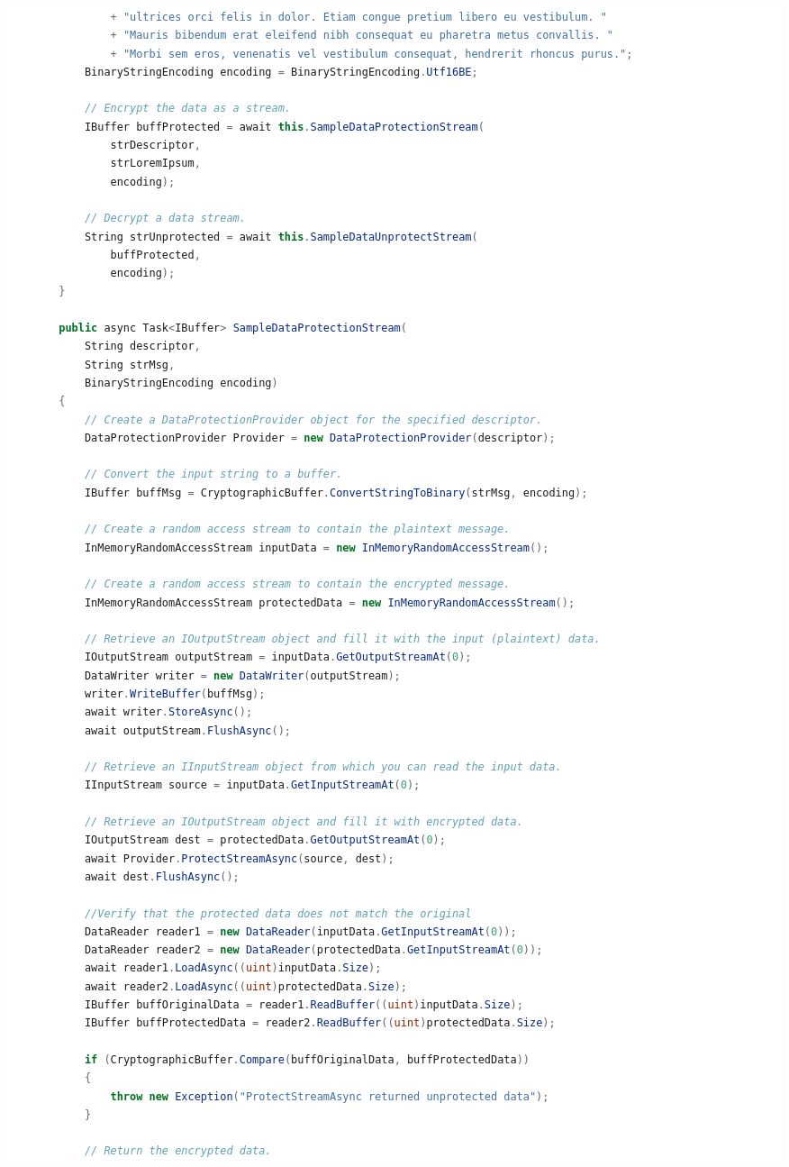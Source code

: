 ```cs
                + "ultrices orci felis in dolor. Etiam congue pretium libero eu vestibulum. "
                + "Mauris bibendum erat eleifend nibh consequat eu pharetra metus convallis. "
                + "Morbi sem eros, venenatis vel vestibulum consequat, hendrerit rhoncus purus.";
            BinaryStringEncoding encoding = BinaryStringEncoding.Utf16BE;

            // Encrypt the data as a stream.
            IBuffer buffProtected = await this.SampleDataProtectionStream(
                strDescriptor,
                strLoremIpsum,
                encoding);

            // Decrypt a data stream.
            String strUnprotected = await this.SampleDataUnprotectStream(
                buffProtected,
                encoding);
        }

        public async Task<IBuffer> SampleDataProtectionStream(
            String descriptor,
            String strMsg,
            BinaryStringEncoding encoding)
        {
            // Create a DataProtectionProvider object for the specified descriptor.
            DataProtectionProvider Provider = new DataProtectionProvider(descriptor);

            // Convert the input string to a buffer.
            IBuffer buffMsg = CryptographicBuffer.ConvertStringToBinary(strMsg, encoding);

            // Create a random access stream to contain the plaintext message.
            InMemoryRandomAccessStream inputData = new InMemoryRandomAccessStream();

            // Create a random access stream to contain the encrypted message.
            InMemoryRandomAccessStream protectedData = new InMemoryRandomAccessStream();

            // Retrieve an IOutputStream object and fill it with the input (plaintext) data.
            IOutputStream outputStream = inputData.GetOutputStreamAt(0);
            DataWriter writer = new DataWriter(outputStream);
            writer.WriteBuffer(buffMsg);
            await writer.StoreAsync();
            await outputStream.FlushAsync();

            // Retrieve an IInputStream object from which you can read the input data.
            IInputStream source = inputData.GetInputStreamAt(0);

            // Retrieve an IOutputStream object and fill it with encrypted data.
            IOutputStream dest = protectedData.GetOutputStreamAt(0);
            await Provider.ProtectStreamAsync(source, dest);
            await dest.FlushAsync();

            //Verify that the protected data does not match the original
            DataReader reader1 = new DataReader(inputData.GetInputStreamAt(0));
            DataReader reader2 = new DataReader(protectedData.GetInputStreamAt(0));
            await reader1.LoadAsync((uint)inputData.Size);
            await reader2.LoadAsync((uint)protectedData.Size);
            IBuffer buffOriginalData = reader1.ReadBuffer((uint)inputData.Size);
            IBuffer buffProtectedData = reader2.ReadBuffer((uint)protectedData.Size);

            if (CryptographicBuffer.Compare(buffOriginalData, buffProtectedData))
            {
                throw new Exception("ProtectStreamAsync returned unprotected data");
            }

            // Return the encrypted data.
```